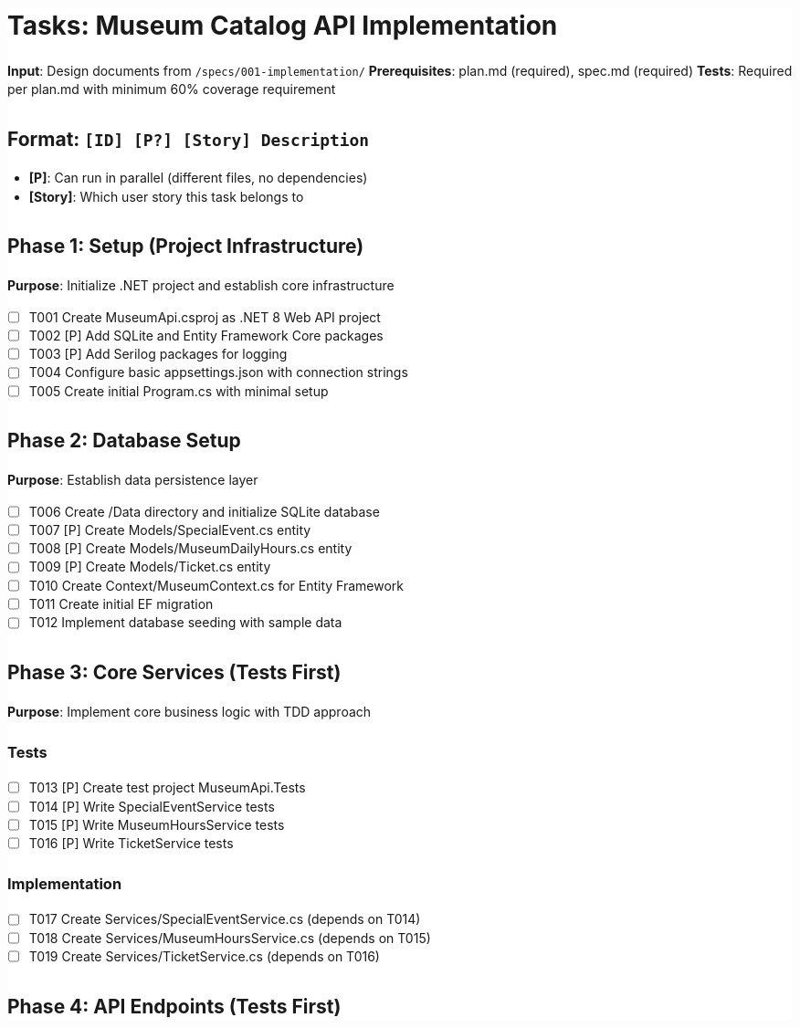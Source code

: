 # Tasks: Museum Catalog API Implementation

**Input**: Design documents from `/specs/001-implementation/`
**Prerequisites**: plan.md (required), spec.md (required)
**Tests**: Required per plan.md with minimum 60% coverage requirement

## Format: `[ID] [P?] [Story] Description`
- **[P]**: Can run in parallel (different files, no dependencies)
- **[Story]**: Which user story this task belongs to

## Phase 1: Setup (Project Infrastructure)

**Purpose**: Initialize .NET project and establish core infrastructure

- [ ] T001 Create MuseumApi.csproj as .NET 8 Web API project
- [ ] T002 [P] Add SQLite and Entity Framework Core packages
- [ ] T003 [P] Add Serilog packages for logging
- [ ] T004 Configure basic appsettings.json with connection strings
- [ ] T005 Create initial Program.cs with minimal setup

## Phase 2: Database Setup

**Purpose**: Establish data persistence layer

- [ ] T006 Create /Data directory and initialize SQLite database
- [ ] T007 [P] Create Models/SpecialEvent.cs entity
- [ ] T008 [P] Create Models/MuseumDailyHours.cs entity
- [ ] T009 [P] Create Models/Ticket.cs entity
- [ ] T010 Create Context/MuseumContext.cs for Entity Framework
- [ ] T011 Create initial EF migration
- [ ] T012 Implement database seeding with sample data

## Phase 3: Core Services (Tests First)

**Purpose**: Implement core business logic with TDD approach

### Tests
- [ ] T013 [P] Create test project MuseumApi.Tests
- [ ] T014 [P] Write SpecialEventService tests
- [ ] T015 [P] Write MuseumHoursService tests
- [ ] T016 [P] Write TicketService tests

### Implementation
- [ ] T017 Create Services/SpecialEventService.cs (depends on T014)
- [ ] T018 Create Services/MuseumHoursService.cs (depends on T015)
- [ ] T019 Create Services/TicketService.cs (depends on T016)

## Phase 4: API Endpoints (Tests First)
